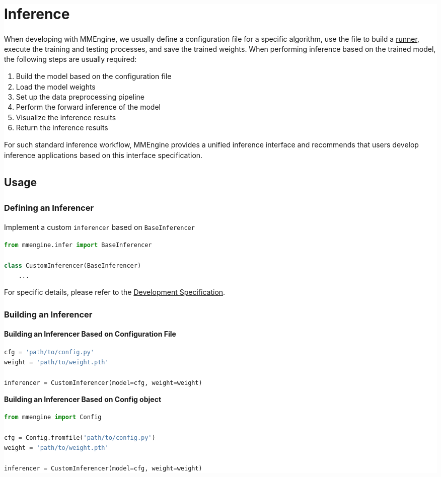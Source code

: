 # Inference

When developing with MMEngine, we usually define a configuration file for a specific algorithm, use the file to build a [runner](./runner.md), execute the training and testing processes, and save the trained weights. When performing inference based on the trained model, the following steps are usually required:

1. Build the model based on the configuration file
2. Load the model weights
3. Set up the data preprocessing pipeline
4. Perform the forward inference of the model
5. Visualize the inference results
6. Return the inference results

For such standard inference workflow, MMEngine provides a unified inference interface and recommends that users develop inference applications based on this interface specification.

## Usage

### Defining an Inferencer

Implement a custom `inferencer` based on `BaseInferencer`

```python
from mmengine.infer import BaseInferencer

class CustomInferencer(BaseInferencer)
    ...
```

For specific details, please refer to the [Development Specification](#Development-Specification-of-Inference-Interface).

### Building an Inferencer

**Building an Inferencer Based on Configuration File**

```python
cfg = 'path/to/config.py'
weight = 'path/to/weight.pth'

inferencer = CustomInferencer(model=cfg, weight=weight)
```

**Building an Inferencer Based on Config object**

```python
from mmengine import Config

cfg = Config.fromfile('path/to/config.py')
weight = 'path/to/weight.pth'

inferencer = CustomInferencer(model=cfg, weight=weight)
```
